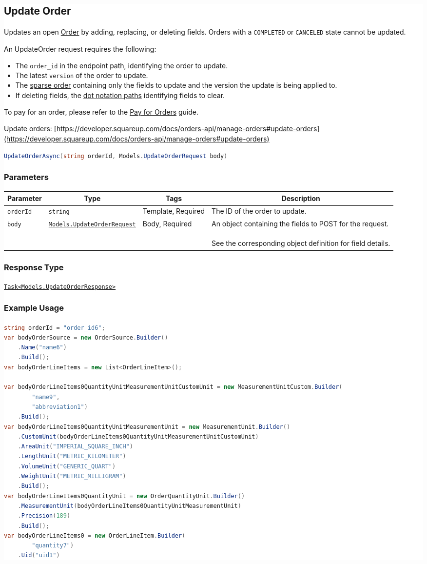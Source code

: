 ## Update Order

Updates an open [Order](#type-order) by adding, replacing, or deleting
fields. Orders with a `COMPLETED` or `CANCELED` state cannot be updated.

An UpdateOrder request requires the following:

- The `order_id` in the endpoint path, identifying the order to update.
- The latest `version` of the order to update.
- The [sparse order](https://developer.squareup.com/docs/orders-api/manage-orders#sparse-order-objects)
containing only the fields to update and the version the update is
being applied to.
- If deleting fields, the [dot notation paths](https://developer.squareup.com/docs/orders-api/manage-orders#on-dot-notation)
identifying fields to clear.

To pay for an order, please refer to the [Pay for Orders](https://developer.squareup.com/docs/orders-api/pay-for-orders) guide.

Update orders: [https://developer.squareup.com/docs/orders-api/manage-orders#update-orders](https://developer.squareup.com/docs/orders-api/manage-orders#update-orders)

```csharp
UpdateOrderAsync(string orderId, Models.UpdateOrderRequest body)
```

### Parameters

| Parameter | Type | Tags | Description |
|  --- | --- | --- | --- |
| `orderId` | `string` | Template, Required | The ID of the order to update. |
| `body` | [`Models.UpdateOrderRequest`](/doc/models/update-order-request.md) | Body, Required | An object containing the fields to POST for the request.<br><br>See the corresponding object definition for field details. |

### Response Type

[`Task<Models.UpdateOrderResponse>`](/doc/models/update-order-response.md)

### Example Usage

```csharp
string orderId = "order_id6";
var bodyOrderSource = new OrderSource.Builder()
    .Name("name6")
    .Build();
var bodyOrderLineItems = new List<OrderLineItem>();

var bodyOrderLineItems0QuantityUnitMeasurementUnitCustomUnit = new MeasurementUnitCustom.Builder(
        "name9",
        "abbreviation1")
    .Build();
var bodyOrderLineItems0QuantityUnitMeasurementUnit = new MeasurementUnit.Builder()
    .CustomUnit(bodyOrderLineItems0QuantityUnitMeasurementUnitCustomUnit)
    .AreaUnit("IMPERIAL_SQUARE_INCH")
    .LengthUnit("METRIC_KILOMETER")
    .VolumeUnit("GENERIC_QUART")
    .WeightUnit("METRIC_MILLIGRAM")
    .Build();
var bodyOrderLineItems0QuantityUnit = new OrderQuantityUnit.Builder()
    .MeasurementUnit(bodyOrderLineItems0QuantityUnitMeasurementUnit)
    .Precision(189)
    .Build();
var bodyOrderLineItems0 = new OrderLineItem.Builder(
        "quantity7")
    .Uid("uid1")
```